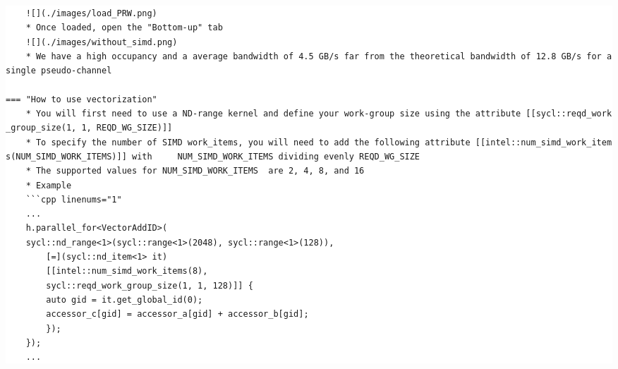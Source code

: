        ![](./images/load_PRW.png)
        * Once loaded, open the "Bottom-up" tab
        ![](./images/without_simd.png)
        * We have a high occupancy and a average bandwidth of 4.5 GB/s far from the theoretical bandwidth of 12.8 GB/s for a single pseudo-channel 

    === "How to use vectorization"
        * You will first need to use a ND-range kernel and define your work-group size using the attribute [[sycl::reqd_work_group_size(1, 1, REQD_WG_SIZE)]]
        * To specify the number of SIMD work_items, you will need to add the following attribute [[intel::num_simd_work_items(NUM_SIMD_WORK_ITEMS)]] with     NUM_SIMD_WORK_ITEMS dividing evenly REQD_WG_SIZE
        * The supported values for NUM_SIMD_WORK_ITEMS  are 2, 4, 8, and 16
        * Example
        ```cpp linenums="1"
        ...
        h.parallel_for<VectorAddID>(
        sycl::nd_range<1>(sycl::range<1>(2048), sycl::range<1>(128)),        
            [=](sycl::nd_item<1> it) 
            [[intel::num_simd_work_items(8),
            sycl::reqd_work_group_size(1, 1, 128)]] {
            auto gid = it.get_global_id(0);
            accessor_c[gid] = accessor_a[gid] + accessor_b[gid];
            });
        });
        ...
